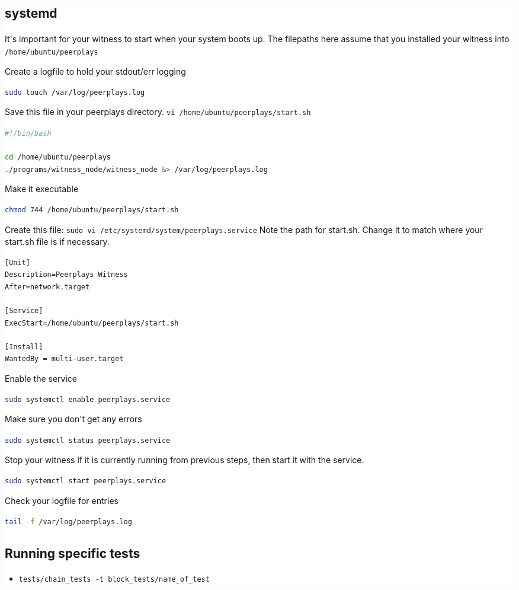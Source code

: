 systemd
----------------
It's important for your witness to start when your system boots up. The filepaths here assume that you installed your witness into `/home/ubuntu/peerplays`

Create a logfile to hold your stdout/err logging
```bash
sudo touch /var/log/peerplays.log
```

Save this file in your peerplays directory. `vi /home/ubuntu/peerplays/start.sh`
```bash
#!/bin/bash

cd /home/ubuntu/peerplays
./programs/witness_node/witness_node &> /var/log/peerplays.log
```
Make it executable
```bash
chmod 744 /home/ubuntu/peerplays/start.sh
```
Create this file: `sudo vi /etc/systemd/system/peerplays.service`
Note the path for start.sh. Change it to match where your start.sh file is if necessary.
```
[Unit]
Description=Peerplays Witness
After=network.target

[Service]
ExecStart=/home/ubuntu/peerplays/start.sh

[Install]
WantedBy = multi-user.target
```
Enable the service
```bash
sudo systemctl enable peerplays.service
```
Make sure you don't get any errors
```bash
sudo systemctl status peerplays.service
```
Stop your witness if it is currently running from previous steps, then start it with the service.
```bash
sudo systemctl start peerplays.service
```
Check your logfile for entries
```bash
tail -f /var/log/peerplays.log
```

Running specific tests
----------------------

- `tests/chain_tests -t block_tests/name_of_test`
